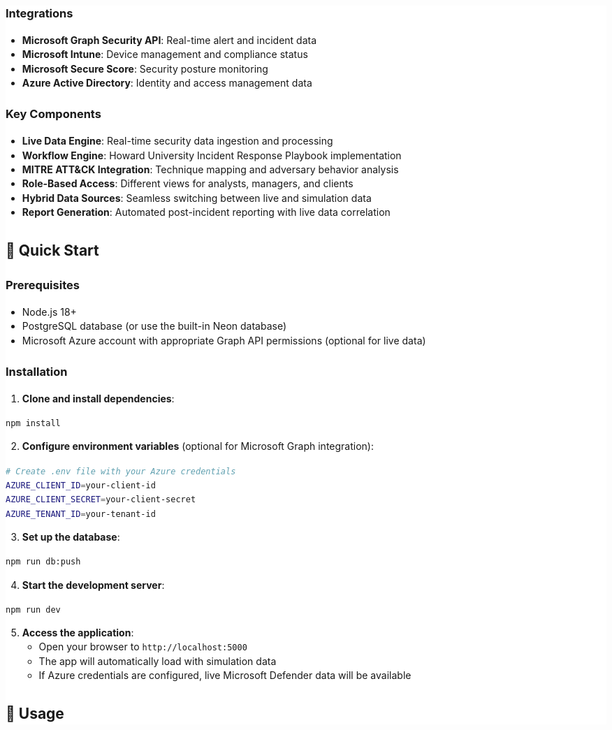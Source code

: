 ### Integrations
- **Microsoft Graph Security API**: Real-time alert and incident data
- **Microsoft Intune**: Device management and compliance status
- **Microsoft Secure Score**: Security posture monitoring
- **Azure Active Directory**: Identity and access management data

### Key Components
- **Live Data Engine**: Real-time security data ingestion and processing
- **Workflow Engine**: Howard University Incident Response Playbook implementation
- **MITRE ATT&CK Integration**: Technique mapping and adversary behavior analysis
- **Role-Based Access**: Different views for analysts, managers, and clients
- **Hybrid Data Sources**: Seamless switching between live and simulation data
- **Report Generation**: Automated post-incident reporting with live data correlation

## 🚀 Quick Start

### Prerequisites
- Node.js 18+
- PostgreSQL database (or use the built-in Neon database)
- Microsoft Azure account with appropriate Graph API permissions (optional for live data)

### Installation

1. **Clone and install dependencies**:
```bash
npm install
```

2. **Configure environment variables** (optional for Microsoft Graph integration):
```bash
# Create .env file with your Azure credentials
AZURE_CLIENT_ID=your-client-id
AZURE_CLIENT_SECRET=your-client-secret
AZURE_TENANT_ID=your-tenant-id
```

3. **Set up the database**:
```bash
npm run db:push
```

4. **Start the development server**:
```bash
npm run dev
```

5. **Access the application**:
   - Open your browser to `http://localhost:5000`
   - The app will automatically load with simulation data
   - If Azure credentials are configured, live Microsoft Defender data will be available

## 📱 Usage

